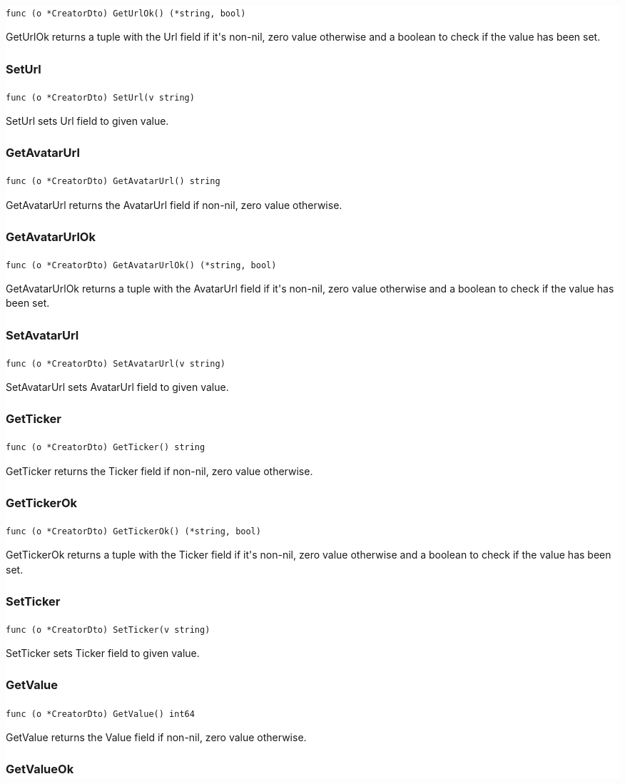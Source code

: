 `func (o *CreatorDto) GetUrlOk() (*string, bool)`

GetUrlOk returns a tuple with the Url field if it's non-nil, zero value otherwise
and a boolean to check if the value has been set.

### SetUrl

`func (o *CreatorDto) SetUrl(v string)`

SetUrl sets Url field to given value.


### GetAvatarUrl

`func (o *CreatorDto) GetAvatarUrl() string`

GetAvatarUrl returns the AvatarUrl field if non-nil, zero value otherwise.

### GetAvatarUrlOk

`func (o *CreatorDto) GetAvatarUrlOk() (*string, bool)`

GetAvatarUrlOk returns a tuple with the AvatarUrl field if it's non-nil, zero value otherwise
and a boolean to check if the value has been set.

### SetAvatarUrl

`func (o *CreatorDto) SetAvatarUrl(v string)`

SetAvatarUrl sets AvatarUrl field to given value.


### GetTicker

`func (o *CreatorDto) GetTicker() string`

GetTicker returns the Ticker field if non-nil, zero value otherwise.

### GetTickerOk

`func (o *CreatorDto) GetTickerOk() (*string, bool)`

GetTickerOk returns a tuple with the Ticker field if it's non-nil, zero value otherwise
and a boolean to check if the value has been set.

### SetTicker

`func (o *CreatorDto) SetTicker(v string)`

SetTicker sets Ticker field to given value.


### GetValue

`func (o *CreatorDto) GetValue() int64`

GetValue returns the Value field if non-nil, zero value otherwise.

### GetValueOk
